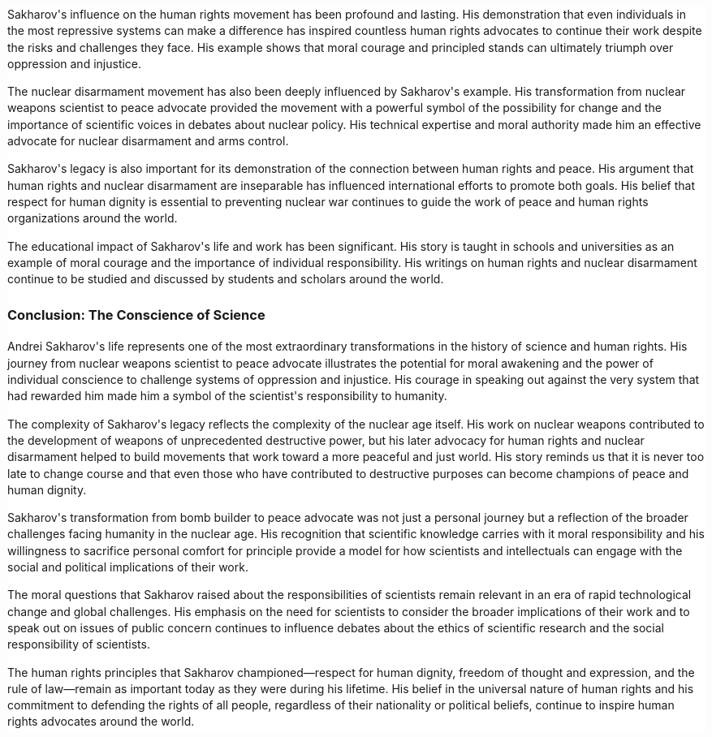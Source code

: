 Sakharov's influence on the human rights movement has been profound and lasting. His demonstration that even individuals in the most repressive systems can make a difference has inspired countless human rights advocates to continue their work despite the risks and challenges they face. His example shows that moral courage and principled stands can ultimately triumph over oppression and injustice.

The nuclear disarmament movement has also been deeply influenced by Sakharov's example. His transformation from nuclear weapons scientist to peace advocate provided the movement with a powerful symbol of the possibility for change and the importance of scientific voices in debates about nuclear policy. His technical expertise and moral authority made him an effective advocate for nuclear disarmament and arms control.

Sakharov's legacy is also important for its demonstration of the connection between human rights and peace. His argument that human rights and nuclear disarmament are inseparable has influenced international efforts to promote both goals. His belief that respect for human dignity is essential to preventing nuclear war continues to guide the work of peace and human rights organizations around the world.

The educational impact of Sakharov's life and work has been significant. His story is taught in schools and universities as an example of moral courage and the importance of individual responsibility. His writings on human rights and nuclear disarmament continue to be studied and discussed by students and scholars around the world.

### Conclusion: The Conscience of Science

Andrei Sakharov's life represents one of the most extraordinary transformations in the history of science and human rights. His journey from nuclear weapons scientist to peace advocate illustrates the potential for moral awakening and the power of individual conscience to challenge systems of oppression and injustice. His courage in speaking out against the very system that had rewarded him made him a symbol of the scientist's responsibility to humanity.

The complexity of Sakharov's legacy reflects the complexity of the nuclear age itself. His work on nuclear weapons contributed to the development of weapons of unprecedented destructive power, but his later advocacy for human rights and nuclear disarmament helped to build movements that work toward a more peaceful and just world. His story reminds us that it is never too late to change course and that even those who have contributed to destructive purposes can become champions of peace and human dignity.

Sakharov's transformation from bomb builder to peace advocate was not just a personal journey but a reflection of the broader challenges facing humanity in the nuclear age. His recognition that scientific knowledge carries with it moral responsibility and his willingness to sacrifice personal comfort for principle provide a model for how scientists and intellectuals can engage with the social and political implications of their work.

The moral questions that Sakharov raised about the responsibilities of scientists remain relevant in an era of rapid technological change and global challenges. His emphasis on the need for scientists to consider the broader implications of their work and to speak out on issues of public concern continues to influence debates about the ethics of scientific research and the social responsibility of scientists.

The human rights principles that Sakharov championed—respect for human dignity, freedom of thought and expression, and the rule of law—remain as important today as they were during his lifetime. His belief in the universal nature of human rights and his commitment to defending the rights of all people, regardless of their nationality or political beliefs, continue to inspire human rights advocates around the world.
